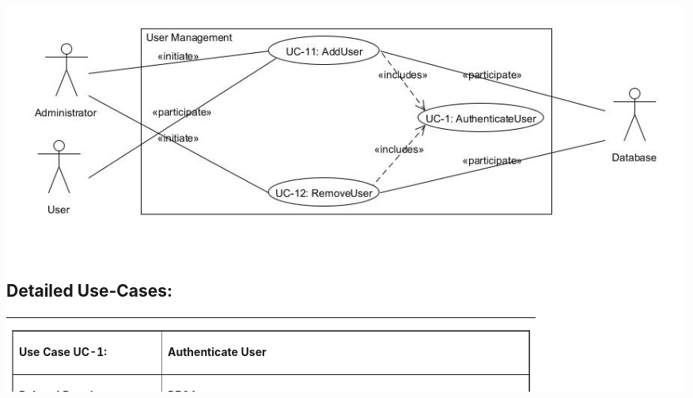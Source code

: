 <img src="Img/usecase diagrams/user management.jpg" width="910" height="310"><br>

## Detailed Use-Cases:
<table width="796" height="94" border="0" align="center">

  <tr>
    <td><table border="1" cellspacing="0" cellpadding="0" align="left">
      <tr>
        <td width="173" colspan="3"><p><strong>Use    Case UC-1:</strong></p></td>
        <td width="449"><p><strong>Authenticate    User</strong></p></td>
      </tr>
      <tr>
        <td width="173" colspan="3"><p><strong>Related    Requirements:</strong></p></td>
        <td width="449"><p>REQ1</p></td>
      </tr>
      <tr>
        <td width="173" colspan="3"><p><strong>Initiating    Actor:</strong></p></td>
        <td width="449"><p><strong>Any    of: Administrator, User</strong></p></td>
      </tr>
      <tr>
        <td width="173" colspan="3"><p><strong>Actor's    Goal:</strong></p></td>
        <td width="449"><p>To be positively identified    by the system. </p></td>
      </tr>
      <tr>
        <td width="173" colspan="3"><p><strong>Participating    actors:</strong></p></td>
        <td width="449"><p><strong>Database</strong></p></td>
      </tr>
      <tr>
        <td width="173" colspan="3"><p><strong>Preconditions:</strong></p></td>
        <td width="449"><ul>
          <li><span dir="LTR"> </span>The system displays the    menu of available functions, the page for login; Login field and login    button.</li>
          <li><span dir="LTR"> </span>The set of valid keys    stored in the system database is non-empty.</li>
          <li><span dir="LTR"> </span>The counter of    authentication attempts equals zero.</li>
        </ul></td>
      </tr>
      <tr>
        <td width="173" colspan="3"><p><strong>Post    conditions:</strong></p></td>
        <td width="449"><p>(a)Logged into system as    administrator.<br>
          (b)Logged into system as    user.</p></td>
      </tr>
      <tr>
        <td width="622" colspan="4" valign="bottom"><p><strong>Flow    of Events for Main Success Scenario:</strong><strong> </strong></p></td>
      </tr>
      <tr>
        <td width="35"><p><strong>←</strong></p></td>